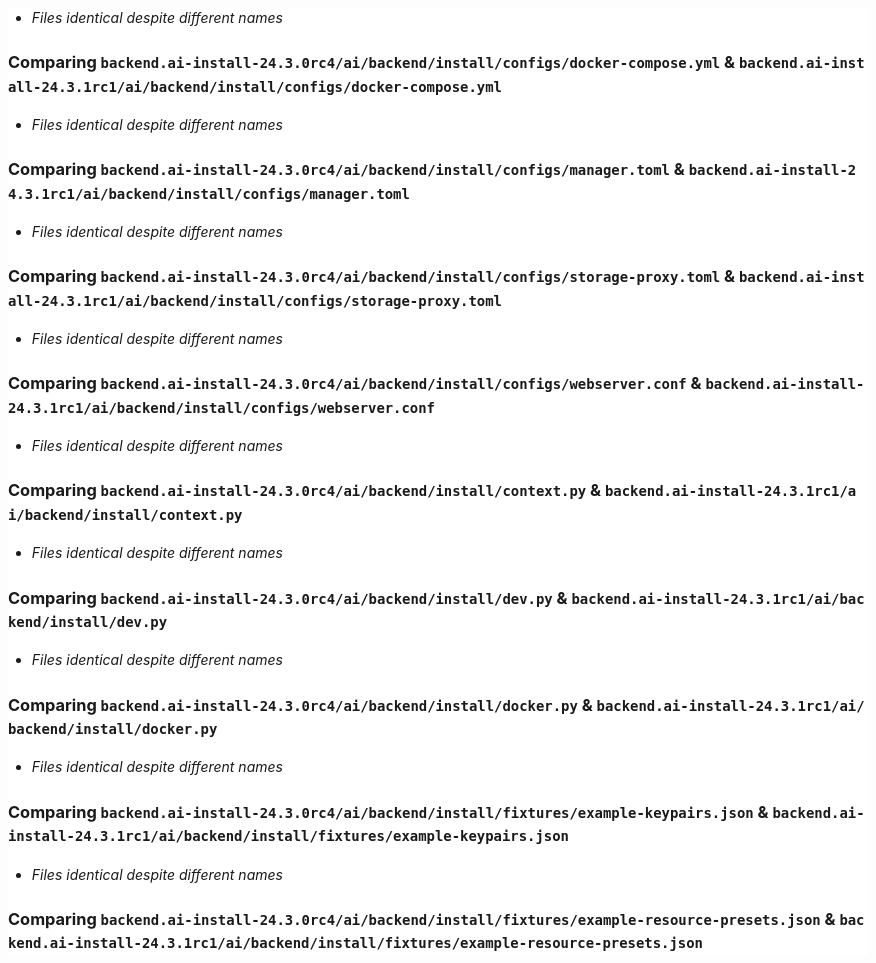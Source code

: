  * *Files identical despite different names*

### Comparing `backend.ai-install-24.3.0rc4/ai/backend/install/configs/docker-compose.yml` & `backend.ai-install-24.3.1rc1/ai/backend/install/configs/docker-compose.yml`

 * *Files identical despite different names*

### Comparing `backend.ai-install-24.3.0rc4/ai/backend/install/configs/manager.toml` & `backend.ai-install-24.3.1rc1/ai/backend/install/configs/manager.toml`

 * *Files identical despite different names*

### Comparing `backend.ai-install-24.3.0rc4/ai/backend/install/configs/storage-proxy.toml` & `backend.ai-install-24.3.1rc1/ai/backend/install/configs/storage-proxy.toml`

 * *Files identical despite different names*

### Comparing `backend.ai-install-24.3.0rc4/ai/backend/install/configs/webserver.conf` & `backend.ai-install-24.3.1rc1/ai/backend/install/configs/webserver.conf`

 * *Files identical despite different names*

### Comparing `backend.ai-install-24.3.0rc4/ai/backend/install/context.py` & `backend.ai-install-24.3.1rc1/ai/backend/install/context.py`

 * *Files identical despite different names*

### Comparing `backend.ai-install-24.3.0rc4/ai/backend/install/dev.py` & `backend.ai-install-24.3.1rc1/ai/backend/install/dev.py`

 * *Files identical despite different names*

### Comparing `backend.ai-install-24.3.0rc4/ai/backend/install/docker.py` & `backend.ai-install-24.3.1rc1/ai/backend/install/docker.py`

 * *Files identical despite different names*

### Comparing `backend.ai-install-24.3.0rc4/ai/backend/install/fixtures/example-keypairs.json` & `backend.ai-install-24.3.1rc1/ai/backend/install/fixtures/example-keypairs.json`

 * *Files identical despite different names*

### Comparing `backend.ai-install-24.3.0rc4/ai/backend/install/fixtures/example-resource-presets.json` & `backend.ai-install-24.3.1rc1/ai/backend/install/fixtures/example-resource-presets.json`
